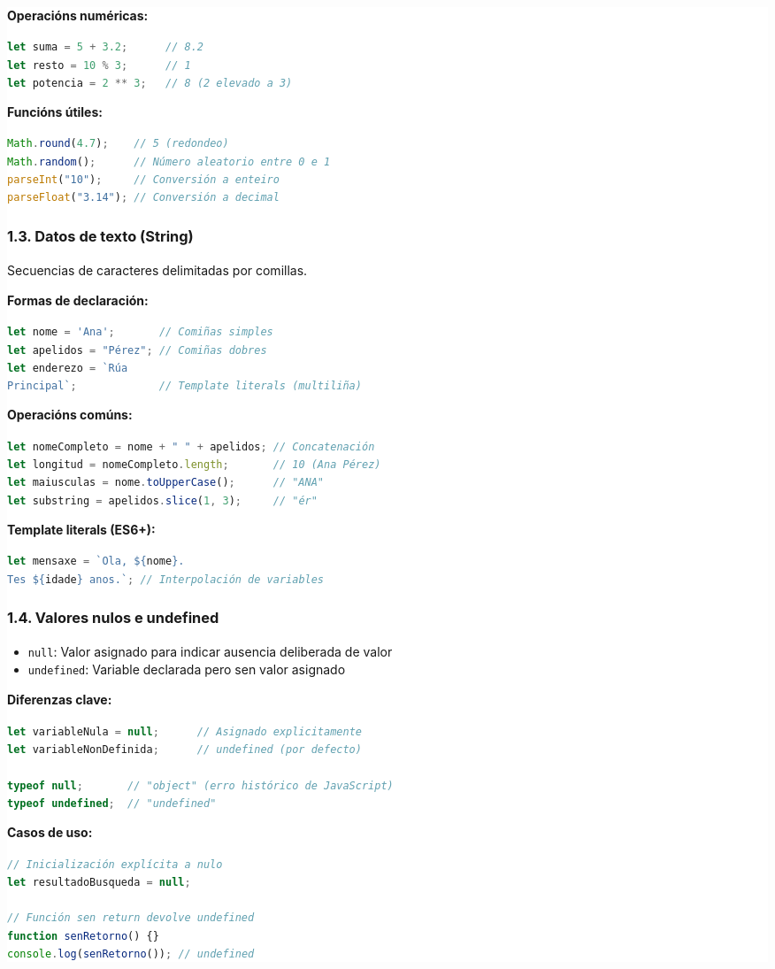 **Operacións numéricas:**
```javascript
let suma = 5 + 3.2;      // 8.2
let resto = 10 % 3;      // 1
let potencia = 2 ** 3;   // 8 (2 elevado a 3)
```

**Funcións útiles:**
```javascript
Math.round(4.7);    // 5 (redondeo)
Math.random();      // Número aleatorio entre 0 e 1
parseInt("10");     // Conversión a enteiro
parseFloat("3.14"); // Conversión a decimal
```

### **1.3. Datos de texto (String)**
Secuencias de caracteres delimitadas por comillas.

**Formas de declaración:**
```javascript
let nome = 'Ana';       // Comiñas simples
let apelidos = "Pérez"; // Comiñas dobres
let enderezo = `Rúa 
Principal`;             // Template literals (multiliña)
```

**Operacións comúns:**
```javascript
let nomeCompleto = nome + " " + apelidos; // Concatenación
let longitud = nomeCompleto.length;       // 10 (Ana Pérez)
let maiusculas = nome.toUpperCase();      // "ANA"
let substring = apelidos.slice(1, 3);     // "ér"
```

**Template literals (ES6+):**
```javascript
let mensaxe = `Ola, ${nome}. 
Tes ${idade} anos.`; // Interpolación de variables
```

### **1.4. Valores nulos e undefined**
- `null`: Valor asignado para indicar ausencia deliberada de valor
- `undefined`: Variable declarada pero sen valor asignado

**Diferenzas clave:**
```javascript
let variableNula = null;      // Asignado explicitamente
let variableNonDefinida;      // undefined (por defecto)

typeof null;       // "object" (erro histórico de JavaScript)
typeof undefined;  // "undefined"
```

**Casos de uso:**
```javascript
// Inicialización explícita a nulo
let resultadoBusqueda = null;

// Función sen return devolve undefined
function senRetorno() {}
console.log(senRetorno()); // undefined
```
